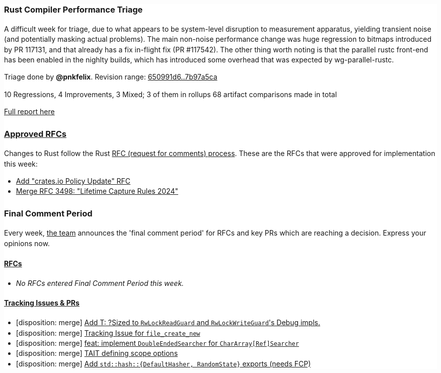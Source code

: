 ### Rust Compiler Performance Triage

A difficult week for triage, due to what appears to be system-level disruption to
measurement apparatus, yielding transient noise (and potentially masking actual
problems). The main non-noise performance change was huge regression to bitmaps introduced
by PR 117131, and that already has a fix in-flight fix (PR #117542). The other thing
worth noting is that the parallel rustc front-end has been enabled in the nighlty builds,
which has introduced some overhead that was expected by wg-parallel-rustc.

Triage done by **@pnkfelix**.
Revision range: [650991d6..7b97a5ca](https://perf.rust-lang.org/?start=650991d62c3a2c80ba27009d06839adbb038bf5e&end=7b97a5ca8422d1495a8918106d3249aa405812d4&absolute=false&stat=instructions%3Au)

10 Regressions, 4 Improvements, 3 Mixed; 3 of them in rollups
68 artifact comparisons made in total

[Full report here](https://github.com/rust-lang/rustc-perf/blob/9804362a1bf583dddd7070095e674b0bd6eee887/triage/2023-11-07.md)

### [Approved RFCs](https://github.com/rust-lang/rfcs/commits/master)

Changes to Rust follow the Rust [RFC (request for comments) process](https://github.com/rust-lang/rfcs#rust-rfcs). These
are the RFCs that were approved for implementation this week:

* [Add "crates.io Policy Update" RFC](https://github.com/rust-lang/rfcs/pull/3463)
* [Merge RFC 3498: "Lifetime Capture Rules 2024"](https://github.com/rust-lang/rfcs/pull/3498)

### Final Comment Period

Every week, [the team](https://www.rust-lang.org/team.html) announces the 'final comment period' for RFCs and key PRs
which are reaching a decision. Express your opinions now.

#### [RFCs](https://github.com/rust-lang/rfcs/labels/final-comment-period)

* *No RFCs entered Final Comment Period this week.*

#### [Tracking Issues & PRs](https://github.com/rust-lang/rust/issues?q=is%3Aopen+label%3Afinal-comment-period+sort%3Aupdated-desc)
* [disposition: merge] [Add T: ?Sized to `RwLockReadGuard` and `RwLockWriteGuard`'s Debug impls.](https://github.com/rust-lang/rust/pull/117138)
* [disposition: merge] [Tracking Issue for `file_create_new`](https://github.com/rust-lang/rust/issues/105135)
* [disposition: merge] [feat: implement `DoubleEndedSearcher` for `CharArray[Ref]Searcher`](https://github.com/rust-lang/rust/pull/111922)
* [disposition: merge] [TAIT defining scope options](https://github.com/rust-lang/rust/issues/107645)
* [disposition: merge] [Add `std::hash::{DefaultHasher, RandomState}` exports (needs FCP)](https://github.com/rust-lang/rust/pull/115694)


[submit_crate]: https://users.rust-lang.org/t/crate-of-the-week/2704
[guidelines]: https://users.rust-lang.org/t/twir-call-for-participation/4821
[merged]: https://github.com/search?q=is%3Apr+org%3Arust-lang+is%3Amerged+merged%3A2023-10-30..2023-11-06
[calendar]: https://www.google.com/calendar/embed?src=apd9vmbc22egenmtu5l6c5jbfc%40group.calendar.google.com
[community]: mailto:community-team@rust-lang.org